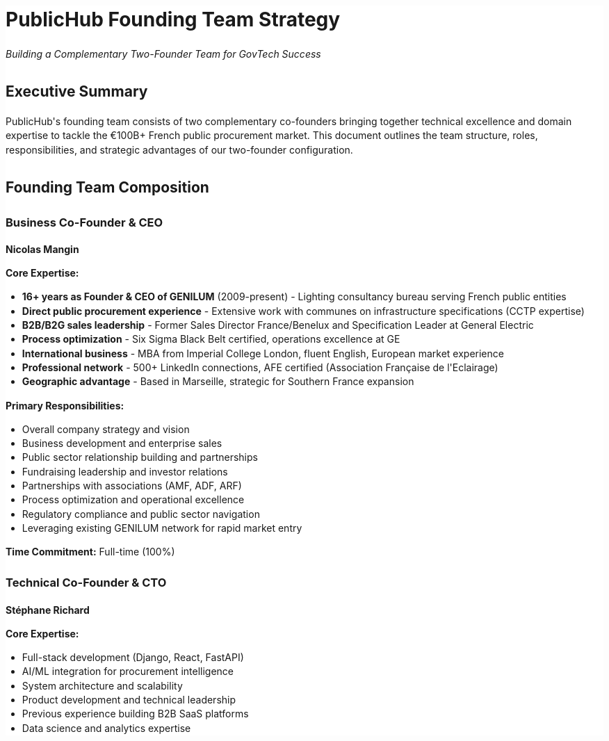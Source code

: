 # PublicHub Founding Team Strategy
*Building a Complementary Two-Founder Team for GovTech Success*

## Executive Summary

PublicHub's founding team consists of two complementary co-founders bringing together technical excellence and domain expertise to tackle the €100B+ French public procurement market. This document outlines the team structure, roles, responsibilities, and strategic advantages of our two-founder configuration.

## Founding Team Composition

### Business Co-Founder & CEO
**Nicolas Mangin**

**Core Expertise:**
- **16+ years as Founder & CEO of GENILUM** (2009-present) - Lighting consultancy bureau serving French public entities
- **Direct public procurement experience** - Extensive work with communes on infrastructure specifications (CCTP expertise)
- **B2B/B2G sales leadership** - Former Sales Director France/Benelux and Specification Leader at General Electric
- **Process optimization** - Six Sigma Black Belt certified, operations excellence at GE
- **International business** - MBA from Imperial College London, fluent English, European market experience
- **Professional network** - 500+ LinkedIn connections, AFE certified (Association Française de l'Eclairage)
- **Geographic advantage** - Based in Marseille, strategic for Southern France expansion

**Primary Responsibilities:**
- Overall company strategy and vision
- Business development and enterprise sales
- Public sector relationship building and partnerships
- Fundraising leadership and investor relations
- Partnerships with associations (AMF, ADF, ARF)
- Process optimization and operational excellence
- Regulatory compliance and public sector navigation
- Leveraging existing GENILUM network for rapid market entry

**Time Commitment:** Full-time (100%)

### Technical Co-Founder & CTO
**Stéphane Richard**

**Core Expertise:**
- Full-stack development (Django, React, FastAPI)
- AI/ML integration for procurement intelligence
- System architecture and scalability
- Product development and technical leadership
- Previous experience building B2B SaaS platforms
- Data science and analytics expertise
